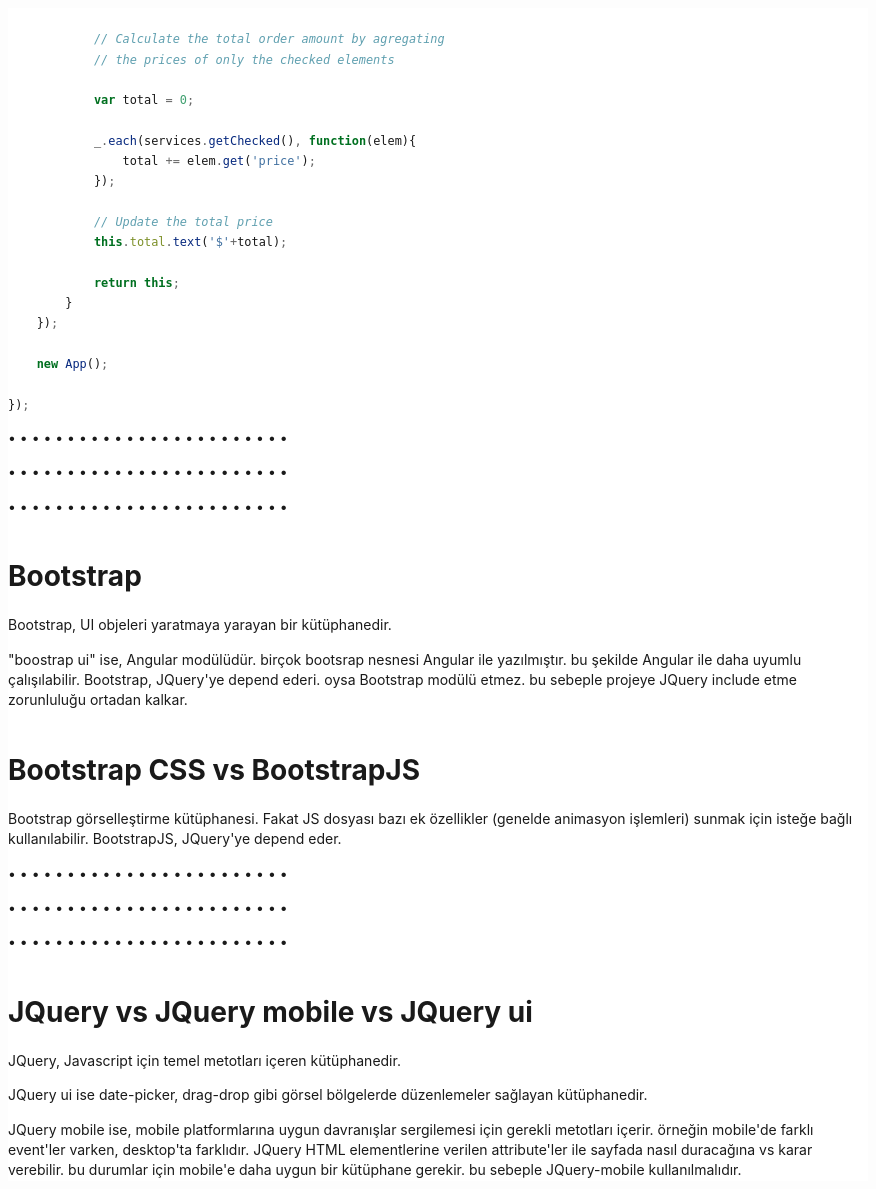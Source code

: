 ```js

            // Calculate the total order amount by agregating
            // the prices of only the checked elements

            var total = 0;

            _.each(services.getChecked(), function(elem){
                total += elem.get('price');
            });

            // Update the total price
            this.total.text('$'+total);

            return this;
        }
    });

    new App();

});
```

• • • • • • • • • • • • • • • • • • • • • • • •

• • • • • • • • • • • • • • • • • • • • • • • •

• • • • • • • • • • • • • • • • • • • • • • • •

# Bootstrap
Bootstrap, UI objeleri yaratmaya yarayan bir kütüphanedir.

"boostrap ui" ise, Angular modülüdür. birçok bootsrap nesnesi Angular ile yazılmıştır. bu şekilde Angular ile daha uyumlu çalışılabilir. Bootstrap, JQuery'ye depend ederi. oysa Bootstrap modülü etmez. bu sebeple projeye JQuery include etme zorunluluğu ortadan kalkar.

# Bootstrap CSS vs BootstrapJS
Bootstrap görselleştirme kütüphanesi. Fakat JS dosyası bazı ek özellikler (genelde animasyon işlemleri) sunmak için isteğe bağlı kullanılabilir. BootstrapJS, JQuery'ye depend eder.

• • • • • • • • • • • • • • • • • • • • • • • •

• • • • • • • • • • • • • • • • • • • • • • • •

• • • • • • • • • • • • • • • • • • • • • • • •

# JQuery vs JQuery mobile vs JQuery ui
JQuery, Javascript için temel metotları içeren kütüphanedir.

JQuery ui ise date-picker, drag-drop gibi görsel bölgelerde düzenlemeler sağlayan kütüphanedir.

JQuery mobile ise, mobile platformlarına uygun davranışlar sergilemesi için gerekli metotları içerir. örneğin mobile'de farklı event'ler varken, desktop'ta farklıdır. JQuery HTML elementlerine verilen attribute'ler ile sayfada nasıl duracağına vs karar verebilir. bu durumlar için mobile'e daha uygun bir kütüphane gerekir. bu sebeple JQuery-mobile kullanılmalıdır.
